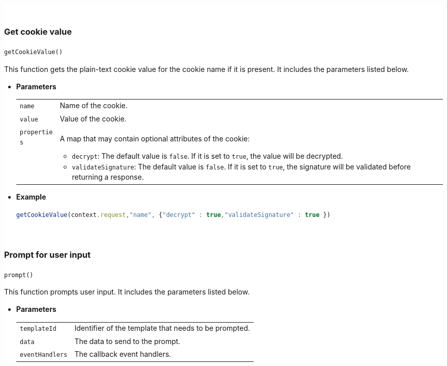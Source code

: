 <br/>

### Get cookie value

`getCookieValue()`

This function gets the plain-text cookie value for the cookie name if it is present. It includes the parameters listed below.

- **Parameters**

  <table>
    <tbody>
      <tr>
        <td><code>name</code></td>
        <td>Name of the cookie.</td>
      </tr>
      <tr>
        <td><code>value</code></td>
        <td>Value of the cookie.</td>
      </tr>
      <tr>
        <td><code>properties</code></td>
        <td><p>A map that may contain optional attributes of the cookie:</p>
          <ul>
            <li><code>decrypt</code>: The default value is <code>false</code>. If it is set to <code>true</code>, the value will be decrypted.</li>
            <li><code>validateSignature</code>: The default value is <code>false</code>. If it is set to <code>true</code>, the signature will be validated before returning a response.</li>
          </ul>
        </td>
      </tr>
    </tbody>
  </table>

- **Example**

  ``` js
  getCookieValue(context.request,"name", {"decrypt" : true,"validateSignature" : true })
  ```

<br/>

### Prompt for user input

`prompt()`

This function prompts user input. It includes the parameters listed below.

- **Parameters**

  <table>
    <tbody>
      <tr>
        <td><code>templateId</code></td>
        <td>Identifier of the template that needs to be prompted.</td>
      </tr>
      <tr>
        <td><code>data</code></td>
        <td>The data to send to the prompt.</td>
      </tr>
      <tr>
        <td><code>eventHandlers</code></td>
        <td>The callback event handlers.</td>
      </tr>
    </tbody>
  </table>
